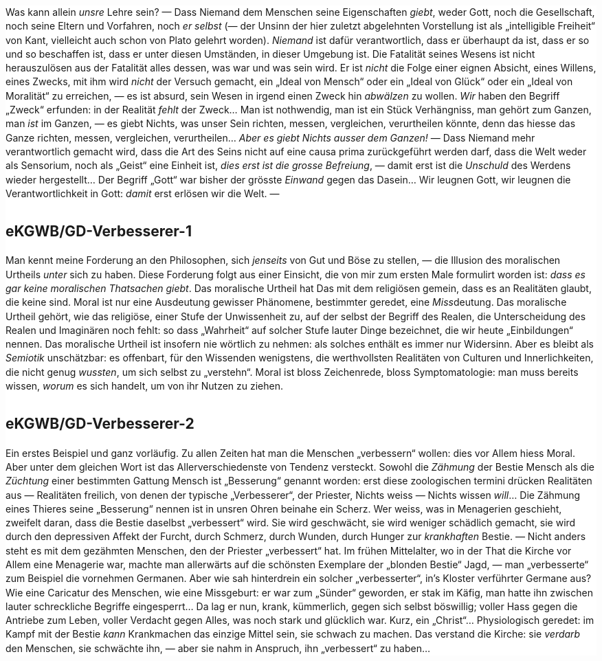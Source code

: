 Was kann allein *unsre* Lehre sein? — Dass Niemand dem Menschen seine Eigenschaften *giebt*, weder Gott, noch die Gesellschaft, noch seine Eltern und Vorfahren, noch *er selbst* (— der Unsinn der hier zuletzt abgelehnten Vorstellung ist als „intelligible Freiheit“ von Kant, vielleicht auch schon von Plato gelehrt worden). *Niemand* ist dafür verantwortlich, dass er überhaupt da ist, dass er so und so beschaffen ist, dass er unter diesen Umständen, in dieser Umgebung ist. Die Fatalität seines Wesens ist nicht herauszulösen aus der Fatalität alles dessen, was war und was sein wird. Er ist *nicht* die Folge einer eignen Absicht, eines Willens, eines Zwecks, mit ihm wird *nicht* der Versuch gemacht, ein „Ideal von Mensch“ oder ein „Ideal von Glück“ oder ein „Ideal von Moralität“ zu erreichen, — es ist absurd, sein Wesen in irgend einen Zweck hin *abwälzen* zu wollen. *Wir* haben den Begriff „Zweck“ erfunden: in der Realität *fehlt* der Zweck… Man ist nothwendig, man ist ein Stück Verhängniss, man gehört zum Ganzen, man *ist* im Ganzen, — es giebt Nichts, was unser Sein richten, messen, vergleichen, verurtheilen könnte, denn das hiesse das Ganze richten, messen, vergleichen, verurtheilen… *Aber es giebt Nichts ausser dem Ganzen!* — Dass Niemand mehr verantwortlich gemacht wird, dass die Art des Seins nicht auf eine causa prima zurückgeführt werden darf, dass die Welt weder als Sensorium, noch als „Geist“ eine Einheit ist, *dies erst ist die grosse Befreiung*, — damit erst ist die *Unschuld* des Werdens wieder hergestellt… Der Begriff „Gott“ war bisher der grösste *Einwand* gegen das Dasein… Wir leugnen Gott, wir leugnen die Verantwortlichkeit in Gott: *damit* erst erlösen wir die Welt. —

## eKGWB/GD-Verbesserer-1

Man kennt meine Forderung an den Philosophen, sich *jenseits* von Gut und Böse zu stellen, — die Illusion des moralischen Urtheils *unter* sich zu haben. Diese Forderung folgt aus einer Einsicht, die von mir zum ersten Male formulirt worden ist: *dass es gar keine moralischen Thatsachen giebt*. Das moralische Urtheil hat Das mit dem religiösen gemein, dass es an Realitäten glaubt, die keine sind. Moral ist nur eine Ausdeutung gewisser Phänomene, bestimmter geredet, eine *Miss*deutung. Das moralische Urtheil gehört, wie das religiöse, einer Stufe der Unwissenheit zu, auf der selbst der Begriff des Realen, die Unterscheidung des Realen und Imaginären noch fehlt: so dass „Wahrheit“ auf solcher Stufe lauter Dinge bezeichnet, die wir heute „Einbildungen“ nennen. Das moralische Urtheil ist insofern nie wörtlich zu nehmen: als solches enthält es immer nur Widersinn. Aber es bleibt als *Semiotik* unschätzbar: es offenbart, für den Wissenden wenigstens, die werthvollsten Realitäten von Culturen und Innerlichkeiten, die nicht genug *wussten*, um sich selbst zu „verstehn“. Moral ist bloss Zeichenrede, bloss Symptomatologie: man muss bereits wissen, *worum* es sich handelt, um von ihr Nutzen zu ziehen.

## eKGWB/GD-Verbesserer-2

Ein erstes Beispiel und ganz vorläufig. Zu allen Zeiten hat man die Menschen „verbessern“ wollen: dies vor Allem hiess Moral. Aber unter dem gleichen Wort ist das Allerverschiedenste von Tendenz versteckt. Sowohl die *Zähmung* der Bestie Mensch als die *Züchtung* einer bestimmten Gattung Mensch ist „Besserung“ genannt worden: erst diese zoologischen termini drücken Realitäten aus — Realitäten freilich, von denen der typische „Verbesserer“, der Priester, Nichts weiss — Nichts wissen *will*… Die Zähmung eines Thieres seine „Besserung“ nennen ist in unsren Ohren beinahe ein Scherz. Wer weiss, was in Menagerien geschieht, zweifelt daran, dass die Bestie daselbst „verbessert“ wird. Sie wird geschwächt, sie wird weniger schädlich gemacht, sie wird durch den depressiven Affekt der Furcht, durch Schmerz, durch Wunden, durch Hunger zur *krankhaften* Bestie. — Nicht anders steht es mit dem gezähmten Menschen, den der Priester „verbessert“ hat. Im frühen Mittelalter, wo in der That die Kirche vor Allem eine Menagerie war, machte man allerwärts auf die schönsten Exemplare der „blonden Bestie“ Jagd, — man „verbesserte“ zum Beispiel die vornehmen Germanen. Aber wie sah hinterdrein ein solcher „verbesserter“, in’s Kloster verführter Germane aus? Wie eine Caricatur des Menschen, wie eine Missgeburt: er war zum „Sünder“ geworden, er stak im Käfig, man hatte ihn zwischen lauter schreckliche Begriffe eingesperrt… Da lag er nun, krank, kümmerlich, gegen sich selbst böswillig; voller Hass gegen die Antriebe zum Leben, voller Verdacht gegen Alles, was noch stark und glücklich war. Kurz, ein „Christ“… Physiologisch geredet: im Kampf mit der Bestie *kann* Krankmachen das einzige Mittel sein, sie schwach zu machen. Das verstand die Kirche: sie *verdarb* den Menschen, sie schwächte ihn, — aber sie nahm in Anspruch, ihn „verbessert“ zu haben…
